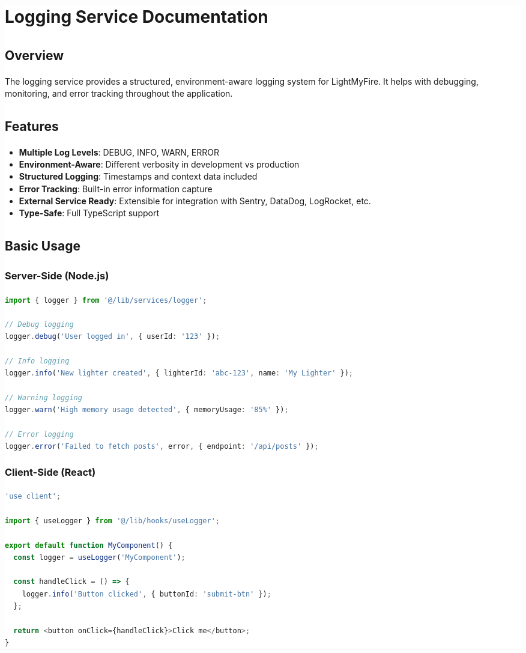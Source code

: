 # Logging Service Documentation

## Overview

The logging service provides a structured, environment-aware logging system for LightMyFire. It helps with debugging, monitoring, and error tracking throughout the application.

## Features

- **Multiple Log Levels**: DEBUG, INFO, WARN, ERROR
- **Environment-Aware**: Different verbosity in development vs production
- **Structured Logging**: Timestamps and context data included
- **Error Tracking**: Built-in error information capture
- **External Service Ready**: Extensible for integration with Sentry, DataDog, LogRocket, etc.
- **Type-Safe**: Full TypeScript support

## Basic Usage

### Server-Side (Node.js)

```typescript
import { logger } from '@/lib/services/logger';

// Debug logging
logger.debug('User logged in', { userId: '123' });

// Info logging
logger.info('New lighter created', { lighterId: 'abc-123', name: 'My Lighter' });

// Warning logging
logger.warn('High memory usage detected', { memoryUsage: '85%' });

// Error logging
logger.error('Failed to fetch posts', error, { endpoint: '/api/posts' });
```

### Client-Side (React)

```typescript
'use client';

import { useLogger } from '@/lib/hooks/useLogger';

export default function MyComponent() {
  const logger = useLogger('MyComponent');

  const handleClick = () => {
    logger.info('Button clicked', { buttonId: 'submit-btn' });
  };

  return <button onClick={handleClick}>Click me</button>;
}
```
